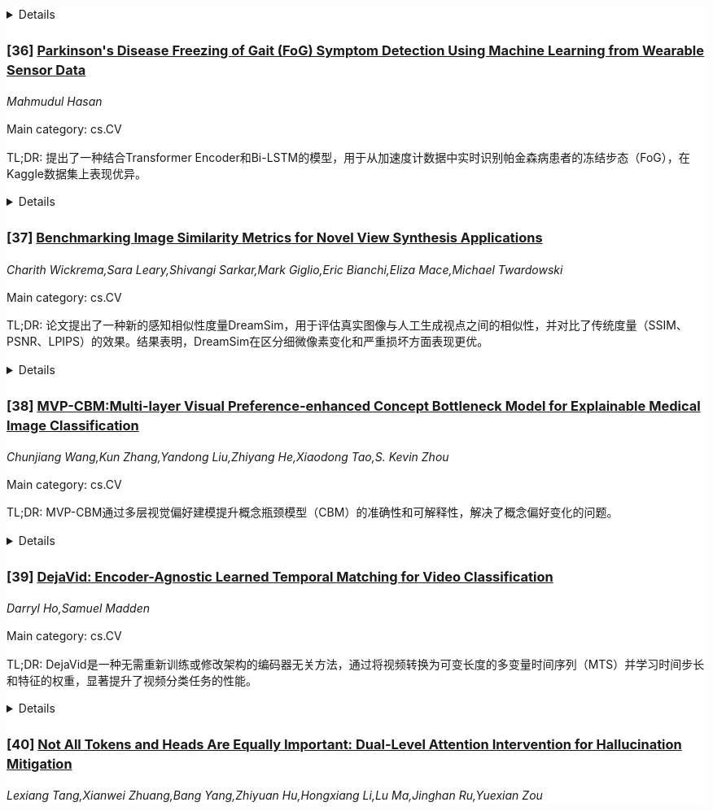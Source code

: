 
<details><summary>Details</summary></details>


### [36] [Parkinson's Disease Freezing of Gait (FoG) Symptom Detection Using Machine Learning from Wearable Sensor Data](https://arxiv.org/abs/2506.12561)
*Mahmudul Hasan*

Main category: cs.CV

TL;DR: 提出了一种结合Transformer Encoder和Bi-LSTM的模型，用于从加速度计数据中实时识别帕金森病患者的冻结步态（FoG），在Kaggle数据集上表现优异。


<details><summary>Details</summary></details>


### [37] [Benchmarking Image Similarity Metrics for Novel View Synthesis Applications](https://arxiv.org/abs/2506.12563)
*Charith Wickrema,Sara Leary,Shivangi Sarkar,Mark Giglio,Eric Bianchi,Eliza Mace,Michael Twardowski*

Main category: cs.CV

TL;DR: 论文提出了一种新的感知相似性度量DreamSim，用于评估真实图像与人工生成视点之间的相似性，并对比了传统度量（SSIM、PSNR、LPIPS）的效果。结果表明，DreamSim在区分细微像素变化和严重损坏方面表现更优。


<details><summary>Details</summary></details>


### [38] [MVP-CBM:Multi-layer Visual Preference-enhanced Concept Bottleneck Model for Explainable Medical Image Classification](https://arxiv.org/abs/2506.12568)
*Chunjiang Wang,Kun Zhang,Yandong Liu,Zhiyang He,Xiaodong Tao,S. Kevin Zhou*

Main category: cs.CV

TL;DR: MVP-CBM通过多层视觉偏好建模提升概念瓶颈模型（CBM）的准确性和可解释性，解决了概念偏好变化的问题。


<details><summary>Details</summary></details>


### [39] [DejaVid: Encoder-Agnostic Learned Temporal Matching for Video Classification](https://arxiv.org/abs/2506.12585)
*Darryl Ho,Samuel Madden*

Main category: cs.CV

TL;DR: DejaVid是一种无需重新训练或修改架构的编码器无关方法，通过将视频转换为可变长度的多变量时间序列（MTS）并学习时间步长和特征的权重，显著提升了视频分类任务的性能。


<details><summary>Details</summary></details>


### [40] [Not All Tokens and Heads Are Equally Important: Dual-Level Attention Intervention for Hallucination Mitigation](https://arxiv.org/abs/2506.12609)
*Lexiang Tang,Xianwei Zhuang,Bang Yang,Zhiyuan Hu,Hongxiang Li,Lu Ma,Jinghan Ru,Yuexian Zou*
